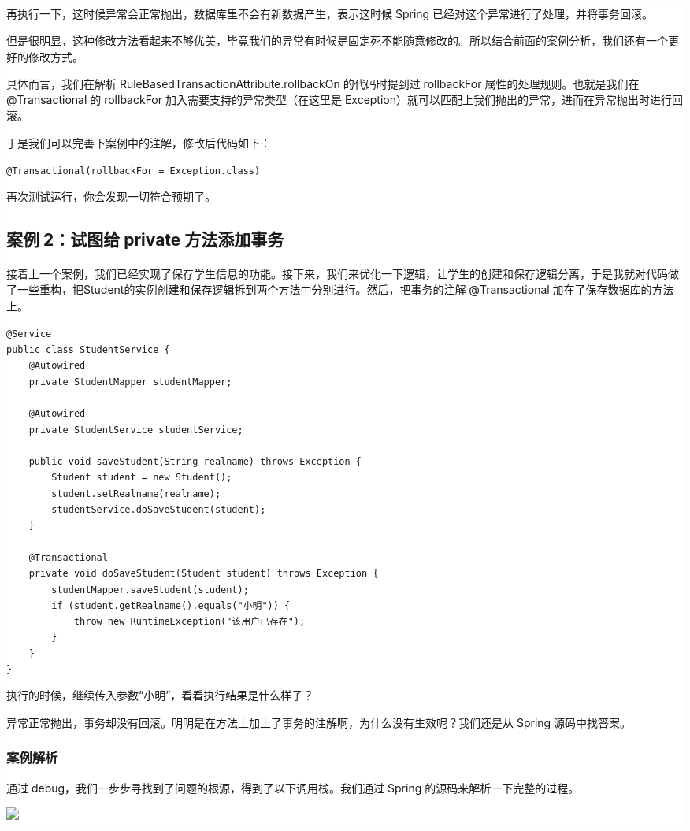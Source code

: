 ```
```

再执行一下，这时候异常会正常抛出，数据库里不会有新数据产生，表示这时候 Spring 已经对这个异常进行了处理，并将事务回滚。

但是很明显，这种修改方法看起来不够优美，毕竟我们的异常有时候是固定死不能随意修改的。所以结合前面的案例分析，我们还有一个更好的修改方式。

具体而言，我们在解析 RuleBasedTransactionAttribute.rollbackOn 的代码时提到过 rollbackFor 属性的处理规则。也就是我们在 @Transactional 的 rollbackFor 加入需要支持的异常类型（在这里是 Exception）就可以匹配上我们抛出的异常，进而在异常抛出时进行回滚。

于是我们可以完善下案例中的注解，修改后代码如下：

```
@Transactional(rollbackFor = Exception.class)
```

再次测试运行，你会发现一切符合预期了。

## 案例 2：试图给 private 方法添加事务

接着上一个案例，我们已经实现了保存学生信息的功能。接下来，我们来优化一下逻辑，让学生的创建和保存逻辑分离，于是我就对代码做了一些重构，把Student的实例创建和保存逻辑拆到两个方法中分别进行。然后，把事务的注解 @Transactional 加在了保存数据库的方法上。

```
@Service
public class StudentService {
    @Autowired
    private StudentMapper studentMapper;

    @Autowired
    private StudentService studentService;

    public void saveStudent(String realname) throws Exception {
        Student student = new Student();
        student.setRealname(realname);
        studentService.doSaveStudent(student);
    }

    @Transactional
    private void doSaveStudent(Student student) throws Exception {
        studentMapper.saveStudent(student);
        if (student.getRealname().equals("小明")) {
            throw new RuntimeException("该用户已存在");
        }
    }
}
```

执行的时候，继续传入参数“小明”，看看执行结果是什么样子？

异常正常抛出，事务却没有回滚。明明是在方法上加上了事务的注解啊，为什么没有生效呢？我们还是从 Spring 源码中找答案。

### 案例解析

通过 debug，我们一步步寻找到了问题的根源，得到了以下调用栈。我们通过 Spring 的源码来解析一下完整的过程。

![](<https://static001.geekbang.org/resource/image/d8/ce/d87ef9769456803c6d9db35c8d7503ce.png?wh=1304*847>)
